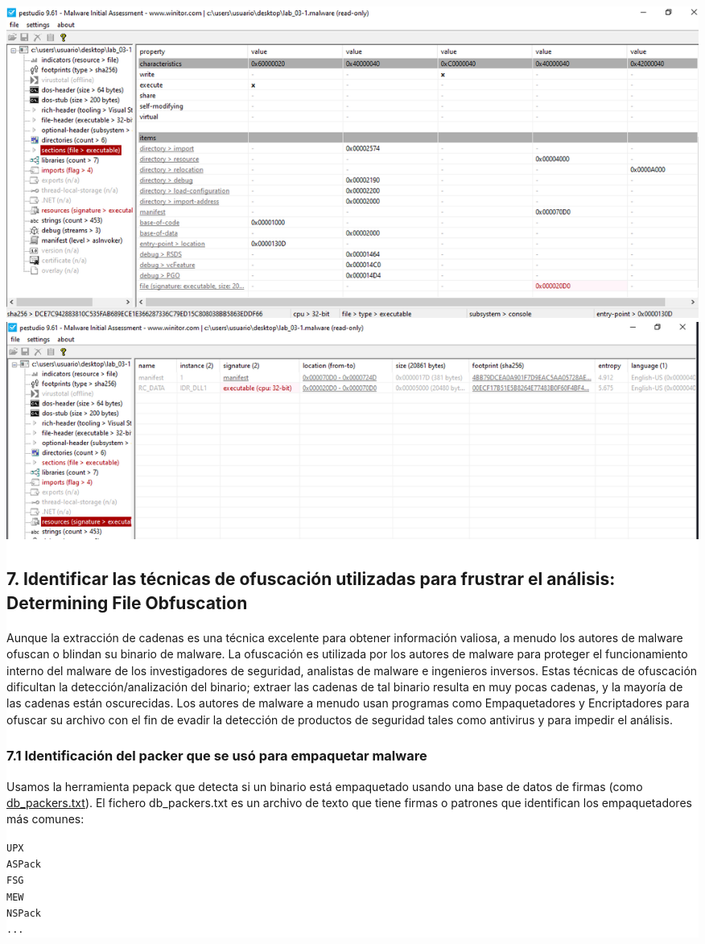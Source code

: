 ![malware-section2-RPISEC-Lab-3.1](https://raw.githubusercontent.com/soniasalido/cybersecurity/refs/heads/main/LABS/Investigating%20Malware/github_RPISEC/Labs/Lab_03/Lab-3.1/analisis-estatico/capturas/pestudio-sections-2.png)
![malware-resource-RPISEC-Lab-3.1](https://raw.githubusercontent.com/soniasalido/cybersecurity/refs/heads/main/LABS/Investigating%20Malware/github_RPISEC/Labs/Lab_03/Lab-3.1/analisis-estatico/capturas/pestudio-resources.png)


## 7. Identificar las técnicas de ofuscación utilizadas para frustrar el análisis: Determining File Obfuscation
Aunque la extracción de cadenas es una técnica excelente para obtener información valiosa, a menudo los autores de malware ofuscan o blindan su binario de malware. La ofuscación es utilizada por los autores de malware para proteger el funcionamiento interno del malware de los investigadores de seguridad, analistas de malware e ingenieros inversos. Estas técnicas de ofuscación dificultan la detección/analización del binario; extraer las cadenas de tal binario resulta en muy pocas cadenas, y la mayoría de las cadenas están oscurecidas. Los autores de malware a menudo usan programas como Empaquetadores y Encriptadores para ofuscar su archivo con el fin de evadir la detección de productos de seguridad tales como antivirus y para impedir el análisis.

### 7.1 Identificación del packer que se usó para empaquetar malware
Usamos la herramienta pepack que detecta si un binario está empaquetado usando una base de datos de firmas (como [db_packers.txt](https://github.com/soniasalido/cybersecurity/blob/main/Documentation/Malware/Learning%20Malware%20Annalysis/db_packer.txt)). El fichero db_packers.txt es un archivo de texto que tiene firmas o patrones que identifican los empaquetadores más comunes:
```
UPX
ASPack
FSG
MEW
NSPack
...
```